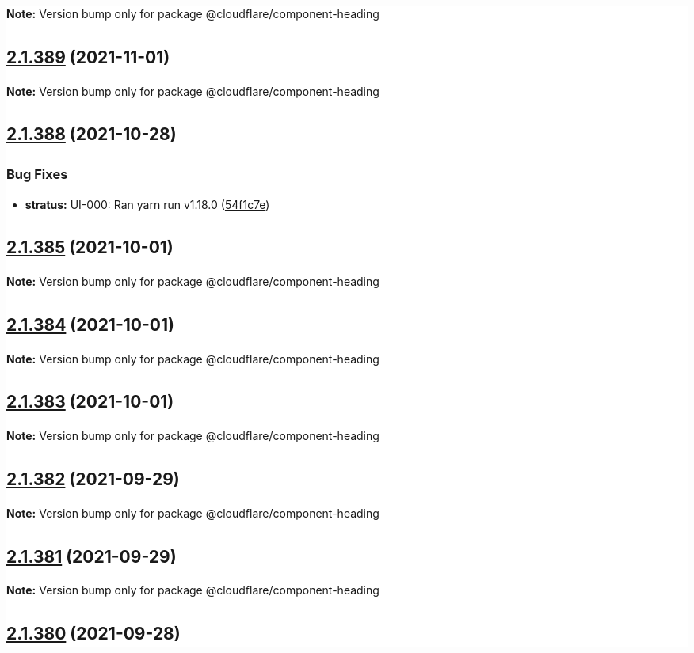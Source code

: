 **Note:** Version bump only for package @cloudflare/component-heading

## [2.1.389](http://stash.cfops.it:7999/fe/stratus/compare/@cloudflare/component-heading@2.1.388...@cloudflare/component-heading@2.1.389) (2021-11-01)

**Note:** Version bump only for package @cloudflare/component-heading

## [2.1.388](http://stash.cfops.it:7999/fe/stratus/compare/@cloudflare/component-heading@2.1.385...@cloudflare/component-heading@2.1.388) (2021-10-28)

### Bug Fixes

- **stratus:** UI-000: Ran yarn run v1.18.0 ([54f1c7e](http://stash.cfops.it:7999/fe/stratus/commits/54f1c7e))

## [2.1.385](http://stash.cfops.it:7999/fe/stratus/compare/@cloudflare/component-heading@2.1.384...@cloudflare/component-heading@2.1.385) (2021-10-01)

**Note:** Version bump only for package @cloudflare/component-heading

## [2.1.384](http://stash.cfops.it:7999/fe/stratus/compare/@cloudflare/component-heading@2.1.383...@cloudflare/component-heading@2.1.384) (2021-10-01)

**Note:** Version bump only for package @cloudflare/component-heading

## [2.1.383](http://stash.cfops.it:7999/fe/stratus/compare/@cloudflare/component-heading@2.1.382...@cloudflare/component-heading@2.1.383) (2021-10-01)

**Note:** Version bump only for package @cloudflare/component-heading

## [2.1.382](http://stash.cfops.it:7999/fe/stratus/compare/@cloudflare/component-heading@2.1.381...@cloudflare/component-heading@2.1.382) (2021-09-29)

**Note:** Version bump only for package @cloudflare/component-heading

## [2.1.381](http://stash.cfops.it:7999/fe/stratus/compare/@cloudflare/component-heading@2.1.380...@cloudflare/component-heading@2.1.381) (2021-09-29)

**Note:** Version bump only for package @cloudflare/component-heading

## [2.1.380](http://stash.cfops.it:7999/fe/stratus/compare/@cloudflare/component-heading@2.1.379...@cloudflare/component-heading@2.1.380) (2021-09-28)

